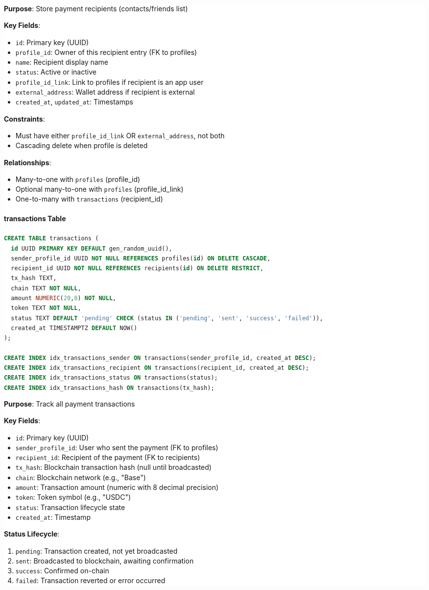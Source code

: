 **Purpose**: Store payment recipients (contacts/friends list)

**Key Fields**:
- `id`: Primary key (UUID)
- `profile_id`: Owner of this recipient entry (FK to profiles)
- `name`: Recipient display name
- `status`: Active or inactive
- `profile_id_link`: Link to profiles if recipient is an app user
- `external_address`: Wallet address if recipient is external
- `created_at`, `updated_at`: Timestamps

**Constraints**:
- Must have either `profile_id_link` OR `external_address`, not both
- Cascading delete when profile is deleted

**Relationships**:
- Many-to-one with `profiles` (profile_id)
- Optional many-to-one with `profiles` (profile_id_link)
- One-to-many with `transactions` (recipient_id)

#### transactions Table
```sql
CREATE TABLE transactions (
  id UUID PRIMARY KEY DEFAULT gen_random_uuid(),
  sender_profile_id UUID NOT NULL REFERENCES profiles(id) ON DELETE CASCADE,
  recipient_id UUID NOT NULL REFERENCES recipients(id) ON DELETE RESTRICT,
  tx_hash TEXT,
  chain TEXT NOT NULL,
  amount NUMERIC(20,8) NOT NULL,
  token TEXT NOT NULL,
  status TEXT DEFAULT 'pending' CHECK (status IN ('pending', 'sent', 'success', 'failed')),
  created_at TIMESTAMPTZ DEFAULT NOW()
);

CREATE INDEX idx_transactions_sender ON transactions(sender_profile_id, created_at DESC);
CREATE INDEX idx_transactions_recipient ON transactions(recipient_id, created_at DESC);
CREATE INDEX idx_transactions_status ON transactions(status);
CREATE INDEX idx_transactions_hash ON transactions(tx_hash);
```

**Purpose**: Track all payment transactions

**Key Fields**:
- `id`: Primary key (UUID)
- `sender_profile_id`: User who sent the payment (FK to profiles)
- `recipient_id`: Recipient of the payment (FK to recipients)
- `tx_hash`: Blockchain transaction hash (null until broadcasted)
- `chain`: Blockchain network (e.g., "Base")
- `amount`: Transaction amount (numeric with 8 decimal precision)
- `token`: Token symbol (e.g., "USDC")
- `status`: Transaction lifecycle state
- `created_at`: Timestamp

**Status Lifecycle**:
1. `pending`: Transaction created, not yet broadcasted
2. `sent`: Broadcasted to blockchain, awaiting confirmation
3. `success`: Confirmed on-chain
4. `failed`: Transaction reverted or error occurred
